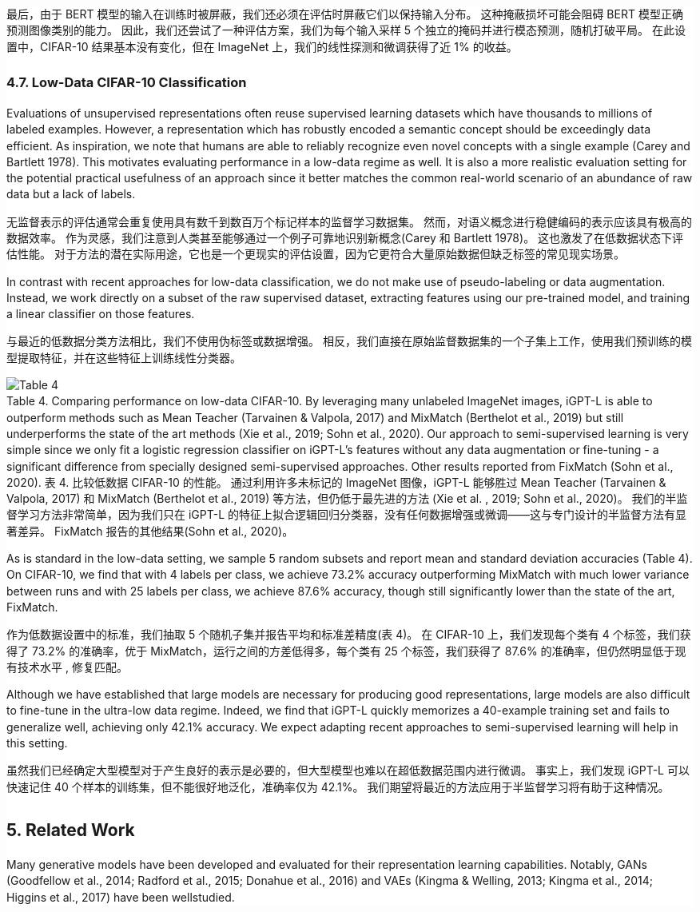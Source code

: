 最后，由于 BERT 模型的输入在训练时被屏蔽，我们还必须在评估时屏蔽它们以保持输入分布。 这种掩蔽损坏可能会阻碍 BERT 模型正确预测图像类别的能力。 因此，我们还尝试了一种评估方案，我们为每个输入采样 5 个独立的掩码并进行模态预测，随机打破平局。 在此设置中，CIFAR-10 结果基本没有变化，但在 ImageNet 上，我们的线性探测和微调获得了近 1% 的收益。

### 4.7. Low-Data CIFAR-10 Classification
Evaluations of unsupervised representations often reuse supervised learning datasets which have thousands to millions of labeled examples. However, a representation which has robustly encoded a semantic concept should be exceedingly data efficient. As inspiration, we note that humans are able to reliably recognize even novel concepts with a single example (Carey and Bartlett 1978). This motivates evaluating performance in a low-data regime as well. It is also a more realistic evaluation setting for the potential practical usefulness of an approach since it better matches the common real-world scenario of an abundance of raw data but a lack of labels.

无监督表示的评估通常会重复使用具有数千到数百万个标记样本的监督学习数据集。 然而，对语义概念进行稳健编码的表示应该具有极高的数据效率。 作为灵感，我们注意到人类甚至能够通过一个例子可靠地识别新概念(Carey 和 Bartlett 1978)。 这也激发了在低数据状态下评估性能。 对于方法的潜在实际用途，它也是一个更现实的评估设置，因为它更符合大量原始数据但缺乏标签的常见现实场景。

In contrast with recent approaches for low-data classification, we do not make use of pseudo-labeling or data augmentation. Instead, we work directly on a subset of the raw supervised dataset, extracting features using our pre-trained model, and training a linear classifier on those features.

与最近的低数据分类方法相比，我们不使用伪标签或数据增强。 相反，我们直接在原始监督数据集的一个子集上工作，使用我们预训练的模型提取特征，并在这些特征上训练线性分类器。

![Table 4](../images/image_gpt/tab_4.png)<br/>
Table 4. Comparing performance on low-data CIFAR-10. By leveraging many unlabeled ImageNet images, iGPT-L is able to outperform methods such as Mean Teacher (Tarvainen & Valpola, 2017) and MixMatch (Berthelot et al., 2019) but still underperforms the state of the art methods (Xie et al., 2019; Sohn et al., 2020). Our approach to semi-supervised learning is very simple since we only fit a logistic regression classifier on iGPT-L’s features without any data augmentation or fine-tuning - a significant difference from specially designed semi-supervised approaches. Other results reported from FixMatch (Sohn et al., 2020).
表 4. 比较低数据 CIFAR-10 的性能。 通过利用许多未标记的 ImageNet 图像，iGPT-L 能够胜过 Mean Teacher (Tarvainen & Valpola, 2017) 和 MixMatch (Berthelot et al., 2019) 等方法，但仍低于最先进的方法 (Xie et al. , 2019; Sohn et al., 2020)。 我们的半监督学习方法非常简单，因为我们只在 iGPT-L 的特征上拟合逻辑回归分类器，没有任何数据增强或微调——这与专门设计的半监督方法有显著差异。 FixMatch 报告的其他结果(Sohn et al., 2020)。

As is standard in the low-data setting, we sample 5 random subsets and report mean and standard deviation accuracies (Table 4). On CIFAR-10, we find that with 4 labels per class, we achieve 73.2% accuracy outperforming MixMatch with much lower variance between runs and with 25 labels per class, we achieve 87.6% accuracy, though still significantly lower than the state of the art, FixMatch.

作为低数据设置中的标准，我们抽取 5 个随机子集并报告平均和标准差精度(表 4)。 在 CIFAR-10 上，我们发现每个类有 4 个标签，我们获得了 73.2% 的准确率，优于 MixMatch，运行之间的方差低得多，每个类有 25 个标签，我们获得了 87.6% 的准确率，但仍然明显低于现有技术水平 , 修复匹配。

Although we have established that large models are necessary for producing good representations, large models are also difficult to fine-tune in the ultra-low data regime. Indeed, we find that iGPT-L quickly memorizes a 40-example training set and fails to generalize well, achieving only 42.1% accuracy. We expect adapting recent approaches to semi-supervised learning will help in this setting.

虽然我们已经确定大型模型对于产生良好的表示是必要的，但大型模型也难以在超低数据范围内进行微调。 事实上，我们发现 iGPT-L 可以快速记住 40 个样本的训练集，但不能很好地泛化，准确率仅为 42.1%。 我们期望将最近的方法应用于半监督学习将有助于这种情况。

## 5. Related Work
Many generative models have been developed and evaluated for their representation learning capabilities. Notably, GANs (Goodfellow et al., 2014; Radford et al., 2015; Donahue et al., 2016) and VAEs (Kingma & Welling, 2013; Kingma et al., 2014; Higgins et al., 2017) have been wellstudied.
